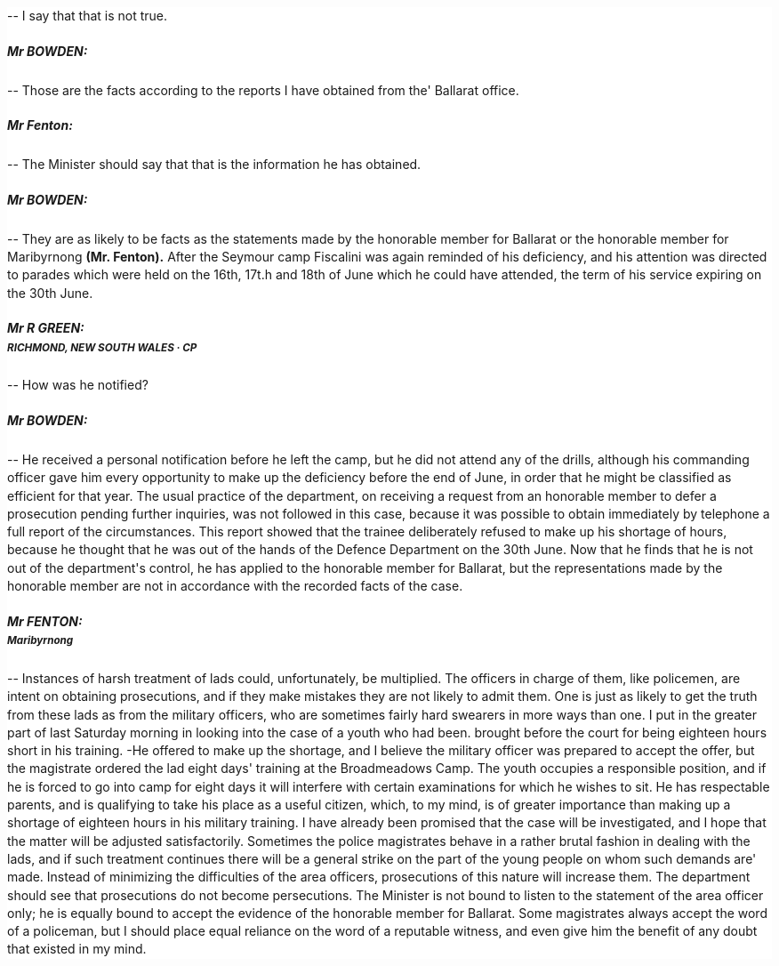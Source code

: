 -- I say that that is not true. 

##### Mr BOWDEN:

-- Those are the facts according to the reports I have obtained from the' Ballarat office. 

##### Mr Fenton:

-- The Minister should say that that is the information he has obtained. 

##### Mr BOWDEN:

-- They are as likely to be facts as the statements made by the honorable member for Ballarat or the honorable member for Maribyrnong  **(Mr. Fenton).**  After the Seymour camp Fiscalini  was again reminded of his deficiency, and his attention was directed to parades which were held on the 16th, 17t.h and 18th of June which he could have attended, the term of his service expiring on the 30th June. 

##### Mr R GREEN:<br><small class="text-muted">RICHMOND, NEW SOUTH WALES &middot; CP</small>

-- How was he notified? 

##### Mr BOWDEN:

-- He received a personal notification before he left the camp, but he did not attend any of the drills, although his commanding officer gave him every opportunity to make up the deficiency before the end of June, in order that he might be classified as efficient for that year. The usual practice of the department, on receiving a request from an honorable member to defer a prosecution pending further inquiries, was not followed in this case, because it was possible to obtain immediately by telephone a full report of the circumstances. This report showed that the trainee deliberately refused to make up his shortage of hours, because he thought that he was out of the hands of the Defence Department on the 30th June. Now that he finds that he is not out of the department's control, he has  applied to the honorable member for Ballarat, but the representations made by the honorable member are not in accordance with the recorded facts of the case. 

##### Mr FENTON:<br><small class="text-muted">Maribyrnong</small>

-- Instances of harsh treatment of lads could, unfortunately, be multiplied. The officers in charge of them, like policemen, are intent on obtaining prosecutions, and if they make mistakes they are not likely to admit them. One is just as likely to get the truth from these lads as from the military officers, who are sometimes fairly hard swearers in more ways than one. I put in the greater part of last Saturday morning in looking into the case of a youth who had been. brought before the court for being eighteen hours short in his training. -He offered to make up the shortage, and I believe the military officer was prepared to accept the offer, but the magistrate ordered the lad eight days' training at the Broadmeadows Camp. The youth occupies a responsible position, and if he is forced to go into camp for eight days it will interfere with certain examinations for which he wishes to sit. He has respectable parents, and is qualifying to take his place as a useful citizen, which, to my mind, is of greater importance than making up a shortage of eighteen hours in his military training. I have already been promised that the case will be investigated, and I hope that the matter will be adjusted satisfactorily. Sometimes the police magistrates behave in a rather brutal fashion in dealing with the lads, and if such treatment continues there will be a general strike on the part of the young people on whom such demands are' made. Instead of minimizing the difficulties of the area officers, prosecutions of this nature will increase them. The department should see that prosecutions do not become persecutions. The Minister is not bound to listen to the statement of the area officer only; he is equally bound to accept the evidence of the honorable member for Ballarat. Some magistrates always accept the word of a policeman, but I should place equal reliance on the word of a reputable witness, and even give him the benefit of any doubt that existed in my mind. 
